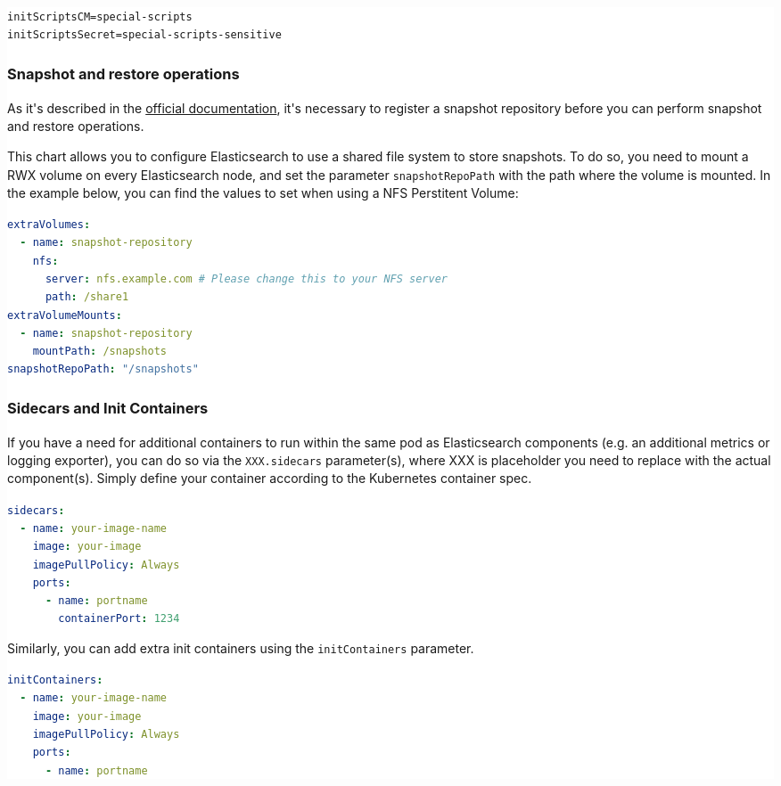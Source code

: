 ```console
initScriptsCM=special-scripts
initScriptsSecret=special-scripts-sensitive
```

### Snapshot and restore operations

As it's described in the [official documentation](https://www.elastic.co/guide/en/elasticsearch/reference/current/snapshots-register-repository.html#snapshots-filesystem-repository), it's necessary to register a snapshot repository before you can perform snapshot and restore operations.

This chart allows you to configure Elasticsearch to use a shared file system to store snapshots. To do so, you need to mount a RWX volume on every Elasticsearch node, and set the parameter `snapshotRepoPath` with the path where the volume is mounted. In the example below, you can find the values to set when using a NFS Perstitent Volume:

```yaml
extraVolumes:
  - name: snapshot-repository
    nfs:
      server: nfs.example.com # Please change this to your NFS server
      path: /share1
extraVolumeMounts:
  - name: snapshot-repository
    mountPath: /snapshots
snapshotRepoPath: "/snapshots"
```

### Sidecars and Init Containers

If you have a need for additional containers to run within the same pod as Elasticsearch components (e.g. an additional metrics or logging exporter), you can do so via the `XXX.sidecars` parameter(s), where XXX is placeholder you need to replace with the actual component(s). Simply define your container according to the Kubernetes container spec.

```yaml
sidecars:
  - name: your-image-name
    image: your-image
    imagePullPolicy: Always
    ports:
      - name: portname
        containerPort: 1234
```

Similarly, you can add extra init containers using the `initContainers` parameter.

```yaml
initContainers:
  - name: your-image-name
    image: your-image
    imagePullPolicy: Always
    ports:
      - name: portname
```

